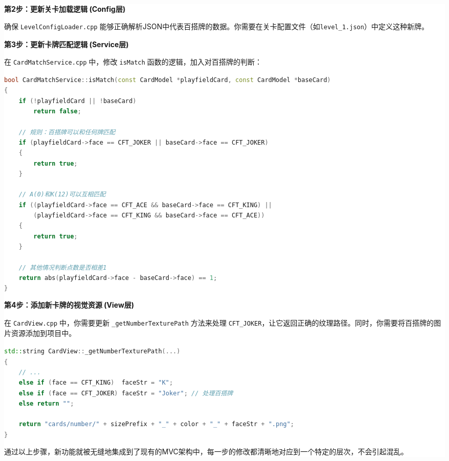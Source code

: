 **第2步：更新关卡加载逻辑 (Config层)**

确保 `LevelConfigLoader.cpp` 能够正确解析JSON中代表百搭牌的数据。你需要在关卡配置文件（如`level_1.json`）中定义这种新牌。

**第3步：更新卡牌匹配逻辑 (Service层)**

在 `CardMatchService.cpp` 中，修改 `isMatch` 函数的逻辑，加入对百搭牌的判断：

```cpp
bool CardMatchService::isMatch(const CardModel *playfieldCard, const CardModel *baseCard)
{
    if (!playfieldCard || !baseCard)
        return false;

    // 规则：百搭牌可以和任何牌匹配
    if (playfieldCard->face == CFT_JOKER || baseCard->face == CFT_JOKER)
    {
        return true;
    }

    // A(0)和K(12)可以互相匹配
    if ((playfieldCard->face == CFT_ACE && baseCard->face == CFT_KING) ||
        (playfieldCard->face == CFT_KING && baseCard->face == CFT_ACE))
    {
        return true;
    }

    // 其他情况判断点数是否相差1
    return abs(playfieldCard->face - baseCard->face) == 1;
}
```

**第4步：添加新卡牌的视觉资源 (View层)**

在 `CardView.cpp` 中，你需要更新 `_getNumberTexturePath` 方法来处理 `CFT_JOKER`，让它返回正确的纹理路径。同时，你需要将百搭牌的图片资源添加到项目中。

```cpp
std::string CardView::_getNumberTexturePath(...)
{
    // ...
    else if (face == CFT_KING)  faceStr = "K";
    else if (face == CFT_JOKER) faceStr = "Joker"; // 处理百搭牌
    else return "";

    return "cards/number/" + sizePrefix + "_" + color + "_" + faceStr + ".png";
}
```

通过以上步骤，新功能就被无缝地集成到了现有的MVC架构中，每一步的修改都清晰地对应到一个特定的层次，不会引起混乱。
